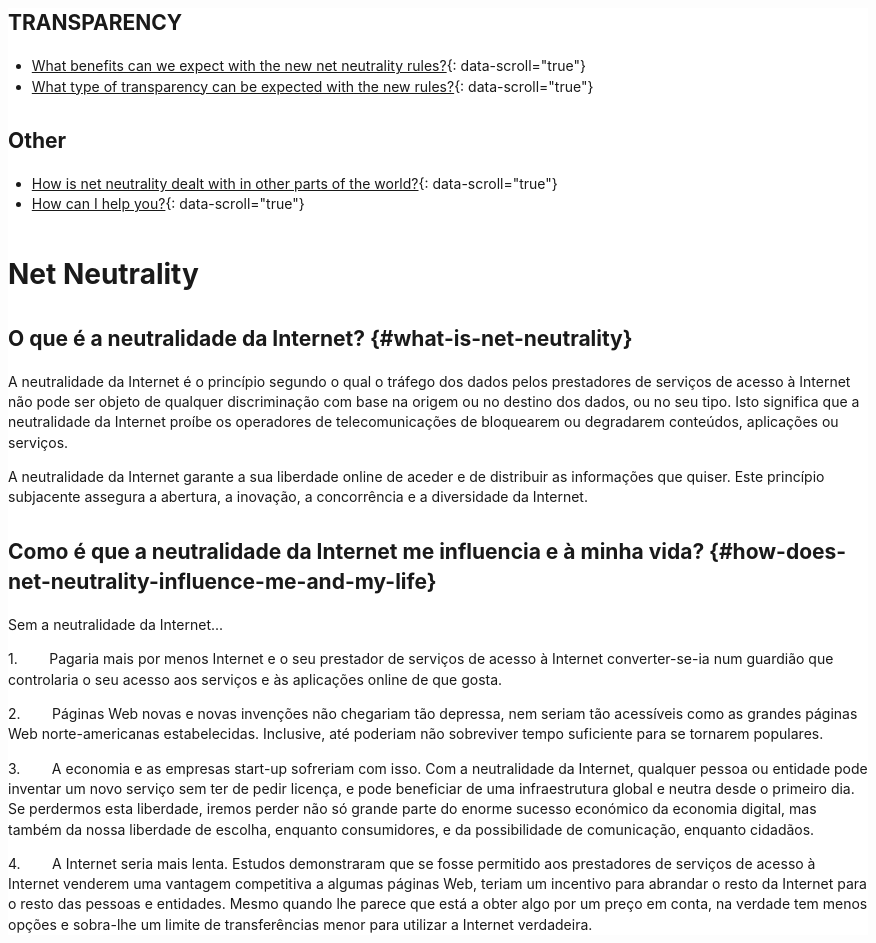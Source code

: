 ## TRANSPARENCY
- [What benefits can we expect with the new net neutrality rules?](#what-benefits-can-we-expect-with-the-new-net-neutrality-rules){: data-scroll="true"}
- [What type of transparency can be expected with the new rules?](#what-type-of-transparency-can-be-expected-with-the-new-rules){: data-scroll="true"}

## Other
- [How is net neutrality dealt with in other parts of the world?](#how-is-net-neutrality-dealt-with-in-other-parts-of-the-world){: data-scroll="true"}
- [How can I help you?](#how-can-i-help-you){: data-scroll="true"}



# Net Neutrality

## O que é a neutralidade da Internet? {#what-is-net-neutrality}

A neutralidade da Internet é o princípio segundo o qual o tráfego dos dados pelos prestadores de serviços de acesso à Internet não pode ser objeto de qualquer discriminação com base na origem ou no destino dos dados, ou no seu tipo. Isto significa que a neutralidade da Internet proíbe os operadores de telecomunicações de bloquearem ou degradarem conteúdos, aplicações ou serviços.

A neutralidade da Internet garante a sua liberdade online de aceder e de distribuir as informações que quiser. Este princípio subjacente assegura a abertura, a inovação, a concorrência e a diversidade da Internet.


## Como é que a neutralidade da Internet me influencia e à minha vida? {#how-does-net-neutrality-influence-me-and-my-life}

Sem a neutralidade da Internet...

1.        Pagaria mais por menos Internet e o seu prestador de serviços de acesso à Internet converter-se-ia num guardião que controlaria o seu acesso aos serviços e às aplicações online de que gosta.

2.        Páginas Web novas e novas invenções não chegariam tão depressa, nem seriam tão acessíveis como as grandes páginas Web norte-americanas estabelecidas. Inclusive, até poderiam não sobreviver tempo suficiente para se tornarem populares.

3.        A economia e as empresas start-up sofreriam com isso. Com a neutralidade da Internet, qualquer pessoa ou entidade pode inventar um novo serviço sem ter de pedir licença, e pode beneficiar de uma infraestrutura global e neutra desde o primeiro dia. Se perdermos esta liberdade, iremos perder não só grande parte do enorme sucesso económico da economia digital, mas também da nossa liberdade de escolha, enquanto consumidores, e da possibilidade de comunicação, enquanto cidadãos.

4.        A Internet seria mais lenta. Estudos demonstraram que se fosse permitido aos prestadores de serviços de acesso à Internet venderem uma vantagem competitiva a algumas páginas Web, teriam um incentivo para abrandar o resto da Internet para o resto das pessoas e entidades. Mesmo quando lhe parece que está a obter algo por um preço em conta, na verdade tem menos opções e sobra-lhe um limite de transferências menor para utilizar a Internet verdadeira.
